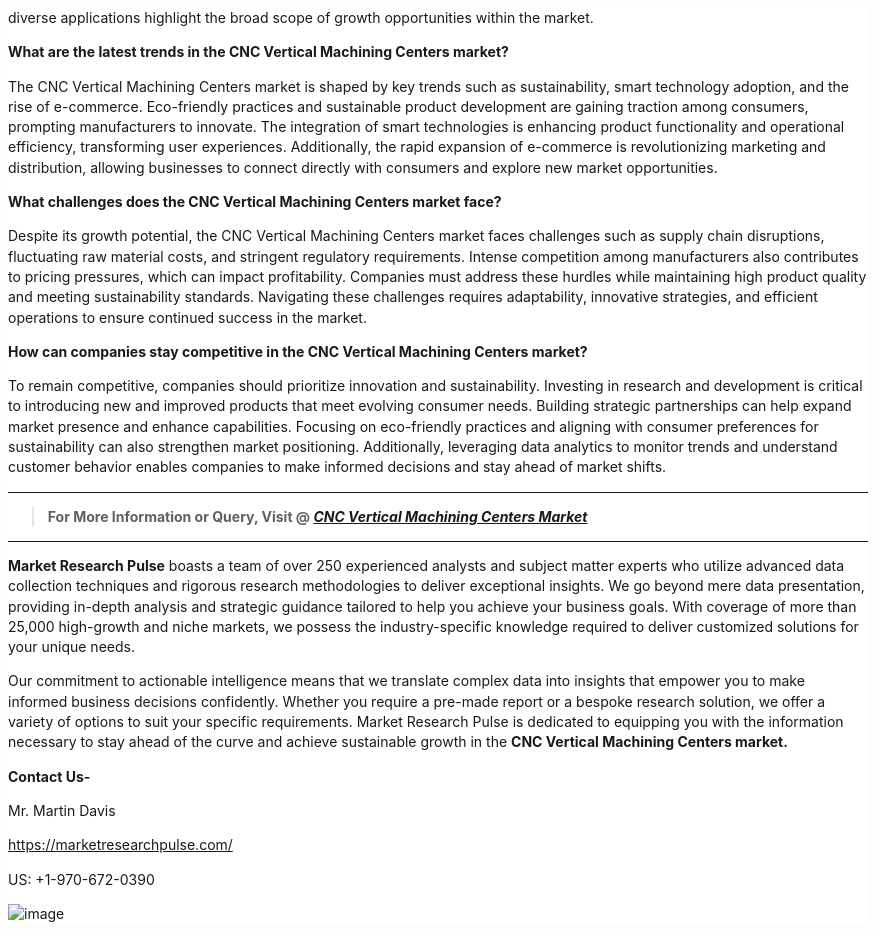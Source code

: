diverse applications highlight the broad scope of growth opportunities within the market.</p><p><strong>What are the latest trends in the CNC Vertical Machining Centers market?</strong></p><p>The CNC Vertical Machining Centers market is shaped by key trends such as sustainability, smart technology adoption, and the rise of e-commerce. Eco-friendly practices and sustainable product development are gaining traction among consumers, prompting manufacturers to innovate. The integration of smart technologies is enhancing product functionality and operational efficiency, transforming user experiences. Additionally, the rapid expansion of e-commerce is revolutionizing marketing and distribution, allowing businesses to connect directly with consumers and explore new market opportunities.</p><p><strong>What challenges does the CNC Vertical Machining Centers market face?</strong></p><p>Despite its growth potential, the CNC Vertical Machining Centers market faces challenges such as supply chain disruptions, fluctuating raw material costs, and stringent regulatory requirements. Intense competition among manufacturers also contributes to pricing pressures, which can impact profitability. Companies must address these hurdles while maintaining high product quality and meeting sustainability standards. Navigating these challenges requires adaptability, innovative strategies, and efficient operations to ensure continued success in the market.</p><p><strong>How can companies stay competitive in the CNC Vertical Machining Centers market?</strong></p><p>To remain competitive, companies should prioritize innovation and sustainability. Investing in research and development is critical to introducing new and improved products that meet evolving consumer needs. Building strategic partnerships can help expand market presence and enhance capabilities. Focusing on eco-friendly practices and aligning with consumer preferences for sustainability can also strengthen market positioning. Additionally, leveraging data analytics to monitor trends and understand customer behavior enables companies to make informed decisions and stay ahead of market shifts.</p><hr /><blockquote><p><strong>For More Information or Query, Visit @&nbsp;<em><a href="https://marketresearchpulse.com/report/32730/cnc-vertical-machining-centers-market?utm_source=Linkedin&utm_medium=0119">CNC Vertical Machining Centers Market</a></em></strong></p></blockquote><hr /><p><strong>Market Research Pulse</strong> boasts a team of over 250 experienced analysts and subject matter experts who utilize advanced data collection techniques and rigorous research methodologies to deliver exceptional insights. We go beyond mere data presentation, providing in-depth analysis and strategic guidance tailored to help you achieve your business goals. With coverage of more than 25,000 high-growth and niche markets, we possess the industry-specific knowledge required to deliver customized solutions for your unique needs.</p><p>Our commitment to actionable intelligence means that we translate complex data into insights that empower you to make informed business decisions confidently. Whether you require a pre-made report or a bespoke research solution, we offer a variety of options to suit your specific requirements. Market Research Pulse is dedicated to equipping you with the information necessary to stay ahead of the curve and achieve sustainable growth in the <strong>CNC Vertical Machining Centers market.</strong></p><p><strong>Contact Us-</strong></p><p>Mr. Martin Davis</p><p>https://marketresearchpulse.com/</p><p>US: +1-970-672-0390</p>
![image](https://github.com/user-attachments/assets/d41b5180-8905-4bd6-ba86-c3b3aefd5bb7)
